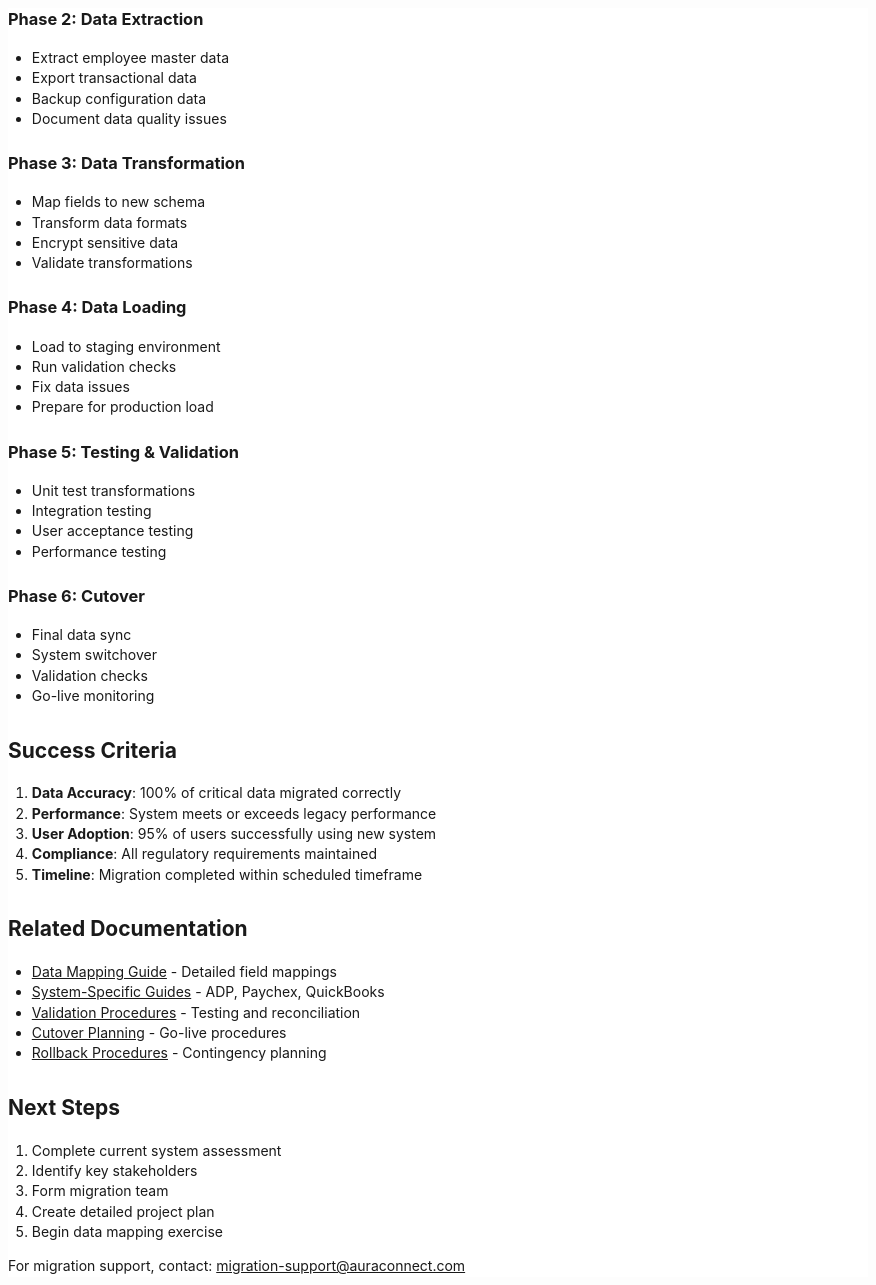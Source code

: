 ### Phase 2: Data Extraction
- Extract employee master data
- Export transactional data
- Backup configuration data
- Document data quality issues

### Phase 3: Data Transformation
- Map fields to new schema
- Transform data formats
- Encrypt sensitive data
- Validate transformations

### Phase 4: Data Loading
- Load to staging environment
- Run validation checks
- Fix data issues
- Prepare for production load

### Phase 5: Testing & Validation
- Unit test transformations
- Integration testing
- User acceptance testing
- Performance testing

### Phase 6: Cutover
- Final data sync
- System switchover
- Validation checks
- Go-live monitoring

## Success Criteria

1. **Data Accuracy**: 100% of critical data migrated correctly
2. **Performance**: System meets or exceeds legacy performance
3. **User Adoption**: 95% of users successfully using new system
4. **Compliance**: All regulatory requirements maintained
5. **Timeline**: Migration completed within scheduled timeframe

## Related Documentation

- [Data Mapping Guide](data-mapping.md) - Detailed field mappings
- [System-Specific Guides](system-specific.md) - ADP, Paychex, QuickBooks
- [Validation Procedures](validation.md) - Testing and reconciliation
- [Cutover Planning](cutover.md) - Go-live procedures
- [Rollback Procedures](rollback.md) - Contingency planning

## Next Steps

1. Complete current system assessment
2. Identify key stakeholders
3. Form migration team
4. Create detailed project plan
5. Begin data mapping exercise

For migration support, contact: migration-support@auraconnect.com